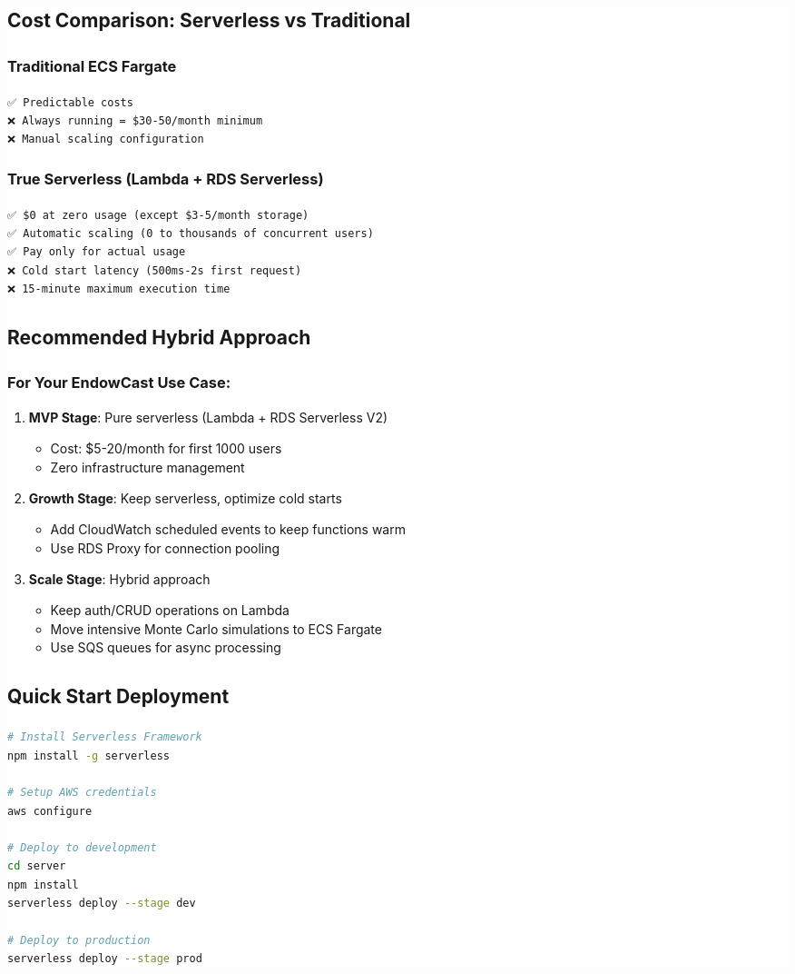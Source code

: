 ## Cost Comparison: Serverless vs Traditional

### Traditional ECS Fargate
```
✅ Predictable costs
❌ Always running = $30-50/month minimum
❌ Manual scaling configuration
```

### True Serverless (Lambda + RDS Serverless)
```
✅ $0 at zero usage (except $3-5/month storage)
✅ Automatic scaling (0 to thousands of concurrent users)
✅ Pay only for actual usage
❌ Cold start latency (500ms-2s first request)
❌ 15-minute maximum execution time
```

## Recommended Hybrid Approach

### For Your EndowCast Use Case:

1. **MVP Stage**: Pure serverless (Lambda + RDS Serverless V2)
   - Cost: $5-20/month for first 1000 users
   - Zero infrastructure management

2. **Growth Stage**: Keep serverless, optimize cold starts
   - Add CloudWatch scheduled events to keep functions warm
   - Use RDS Proxy for connection pooling

3. **Scale Stage**: Hybrid approach
   - Keep auth/CRUD operations on Lambda
   - Move intensive Monte Carlo simulations to ECS Fargate
   - Use SQS queues for async processing

## Quick Start Deployment

```bash
# Install Serverless Framework
npm install -g serverless

# Setup AWS credentials
aws configure

# Deploy to development
cd server
npm install
serverless deploy --stage dev

# Deploy to production  
serverless deploy --stage prod
```
